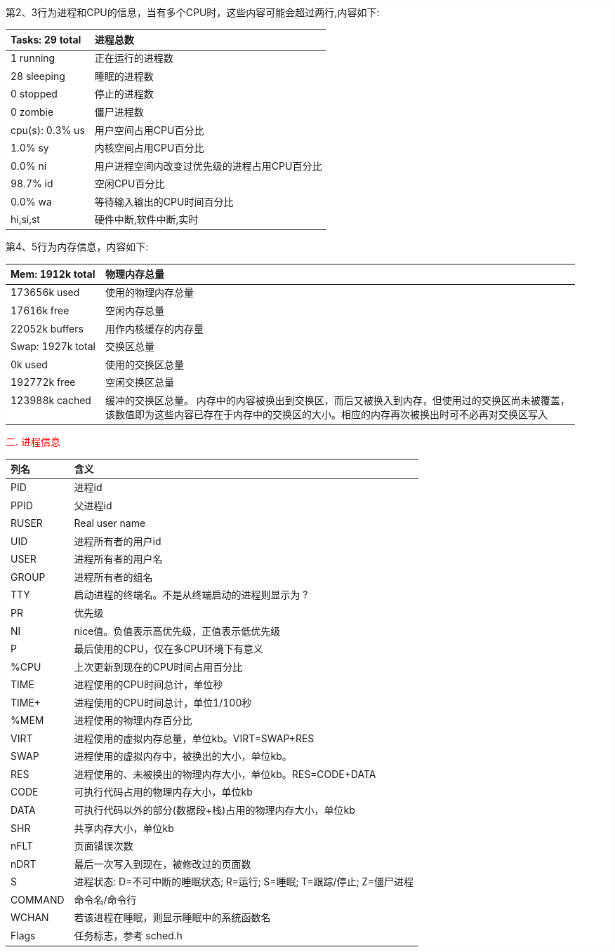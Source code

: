 第2、3行为进程和CPU的信息，当有多个CPU时，这些内容可能会超过两行,内容如下:

Tasks: 29 total | 进程总数
:--|:--
1 running       | 正在运行的进程数
28 sleeping     | 睡眠的进程数
0 stopped       | 停止的进程数
0 zombie        | 僵尸进程数
cpu(s): 0.3% us | 用户空间占用CPU百分比
1.0% sy         | 内核空间占用CPU百分比
0.0% ni         | 用户进程空间内改变过优先级的进程占用CPU百分比
98.7% id        | 空闲CPU百分比
0.0% wa         | 等待输入输出的CPU时间百分比
hi,si,st        | 硬件中断,软件中断,实时

第4、5行为内存信息，内容如下:

Mem: 1912k total    | 物理内存总量
:--|:--
173656k used        | 使用的物理内存总量
17616k free         | 空闲内存总量
22052k buffers      | 用作内核缓存的内存量
Swap: 1927k total   | 交换区总量
0k used             | 使用的交换区总量
192772k free        | 空闲交换区总量
123988k cached      | 缓冲的交换区总量。 内存中的内容被换出到交换区，而后又被换入到内存，但使用过的交换区尚未被覆盖， <br>该数值即为这些内容已存在于内存中的交换区的大小。相应的内存再次被换出时可不必再对交换区写入

<font color=#FF0000>二. 进程信息</font>

列名|含义
:--|:--
PID      | 进程id
PPID     | 父进程id
RUSER    | Real user name
UID      | 进程所有者的用户id
USER     | 进程所有者的用户名
GROUP    | 进程所有者的组名
TTY      | 启动进程的终端名。不是从终端启动的进程则显示为 ?
PR       | 优先级
NI       | nice值。负值表示高优先级，正值表示低优先级
P        | 最后使用的CPU，仅在多CPU环境下有意义
%CPU     | 上次更新到现在的CPU时间占用百分比
TIME     | 进程使用的CPU时间总计，单位秒
TIME+    | 进程使用的CPU时间总计，单位1/100秒
%MEM     | 进程使用的物理内存百分比
VIRT     | 进程使用的虚拟内存总量，单位kb。VIRT=SWAP+RES
SWAP     | 进程使用的虚拟内存中，被换出的大小，单位kb。
RES      | 进程使用的、未被换出的物理内存大小，单位kb。RES=CODE+DATA
CODE     | 可执行代码占用的物理内存大小，单位kb
DATA     | 可执行代码以外的部分(数据段+栈)占用的物理内存大小，单位kb
SHR      | 共享内存大小，单位kb
nFLT     | 页面错误次数
nDRT     | 最后一次写入到现在，被修改过的页面数
S        | 进程状态: D=不可中断的睡眠状态; R=运行; S=睡眠; T=跟踪/停止; Z=僵尸进程
COMMAND  | 命令名/命令行
WCHAN    | 若该进程在睡眠，则显示睡眠中的系统函数名
Flags    | 任务标志，参考 sched.h
